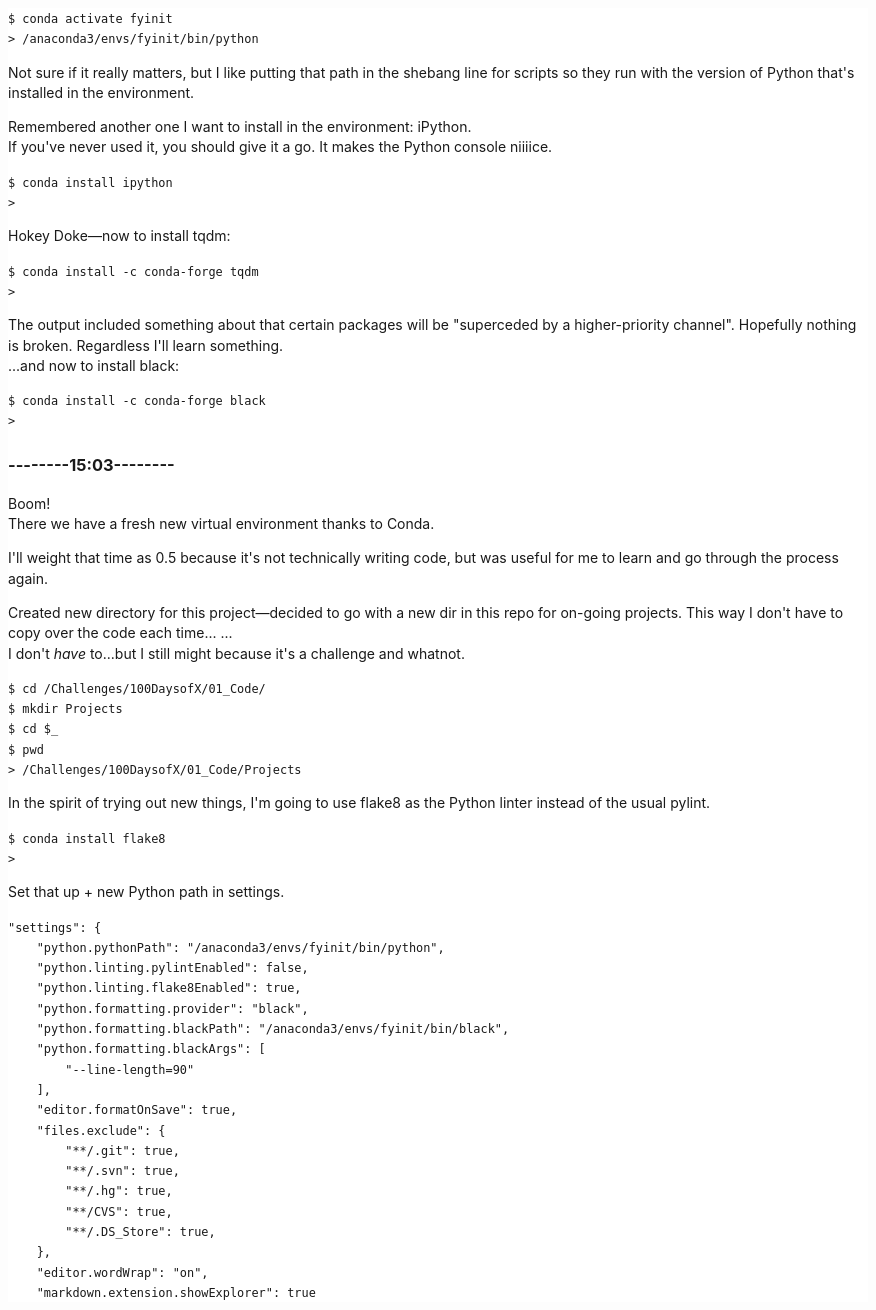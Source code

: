     $ conda activate fyinit
    > /anaconda3/envs/fyinit/bin/python

Not sure if it really matters, but I like putting that path in the shebang line for scripts so they run with the version of Python that's installed in the environment.

Remembered another one I want to install in the environment: iPython.  
If you've never used it, you should give it a go. It makes the Python console niiiice.

    $ conda install ipython
    >

Hokey Doke—now to install tqdm:

    $ conda install -c conda-forge tqdm
    >

The output included something about that certain packages will be "superceded by a higher-priority channel". Hopefully nothing is broken. Regardless I'll learn something.  
...and now to install black:

    $ conda install -c conda-forge black
    >

### --------15:03--------

Boom!  
There we have a fresh new virtual environment thanks to Conda.

I'll weight that time as 0.5 because it's not technically writing code, but was useful for me to learn and go through the process again.

Created new directory for this project—decided to go with a new dir in this repo for on-going projects. This way I don't have to copy over the code each time...
...  
I don't *have* to...but I still might because it's a challenge and whatnot.

    $ cd /Challenges/100DaysofX/01_Code/
    $ mkdir Projects
    $ cd $_
    $ pwd
    > /Challenges/100DaysofX/01_Code/Projects

In the spirit of trying out new things, I'm going to use flake8 as the Python linter instead of the usual pylint.  

    $ conda install flake8
    >

Set that up + new Python path in settings.

    "settings": {
        "python.pythonPath": "/anaconda3/envs/fyinit/bin/python",
        "python.linting.pylintEnabled": false,
        "python.linting.flake8Enabled": true,
        "python.formatting.provider": "black",
        "python.formatting.blackPath": "/anaconda3/envs/fyinit/bin/black",
        "python.formatting.blackArgs": [
            "--line-length=90"
        ],
        "editor.formatOnSave": true,
        "files.exclude": {
            "**/.git": true,
            "**/.svn": true,
            "**/.hg": true,
            "**/CVS": true,
            "**/.DS_Store": true,
        },
        "editor.wordWrap": "on",
        "markdown.extension.showExplorer": true